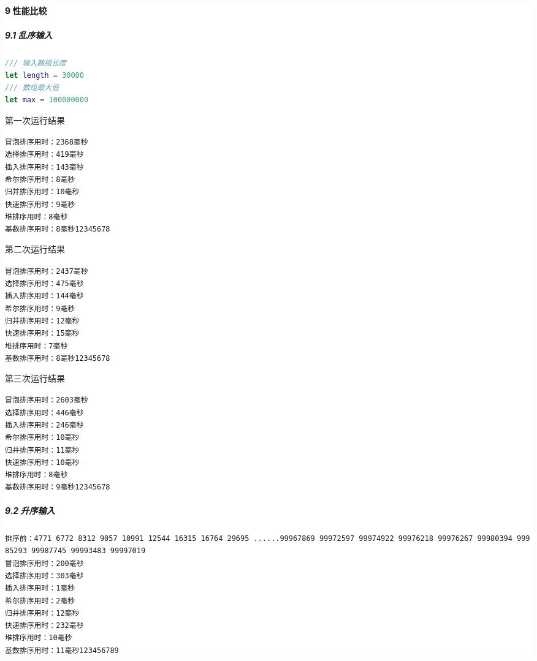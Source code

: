 #### 9 性能比较

##### 9.1 乱序输入

```swift
/// 输入数组长度
let length = 30000
/// 数组最大值
let max = 100000000
```

第一次运行结果

```
冒泡排序用时：2368毫秒
选择排序用时：419毫秒
插入排序用时：143毫秒
希尔排序用时：8毫秒
归并排序用时：10毫秒
快速排序用时：9毫秒
堆排序用时：8毫秒
基数排序用时：8毫秒12345678
```

第二次运行结果

```
冒泡排序用时：2437毫秒
选择排序用时：475毫秒
插入排序用时：144毫秒
希尔排序用时：9毫秒
归并排序用时：12毫秒
快速排序用时：15毫秒
堆排序用时：7毫秒
基数排序用时：8毫秒12345678
```

第三次运行结果

```
冒泡排序用时：2603毫秒
选择排序用时：446毫秒
插入排序用时：246毫秒
希尔排序用时：10毫秒
归并排序用时：11毫秒
快速排序用时：10毫秒
堆排序用时：8毫秒
基数排序用时：9毫秒12345678
```

##### 9.2 升序输入

```
排序前：4771 6772 8312 9057 10991 12544 16315 16764 29695 ......99967869 99972597 99974922 99976218 99976267 99980394 99985293 99987745 99993483 99997019 
冒泡排序用时：200毫秒
选择排序用时：303毫秒
插入排序用时：1毫秒
希尔排序用时：2毫秒
归并排序用时：12毫秒
快速排序用时：232毫秒
堆排序用时：10毫秒
基数排序用时：11毫秒123456789
```
